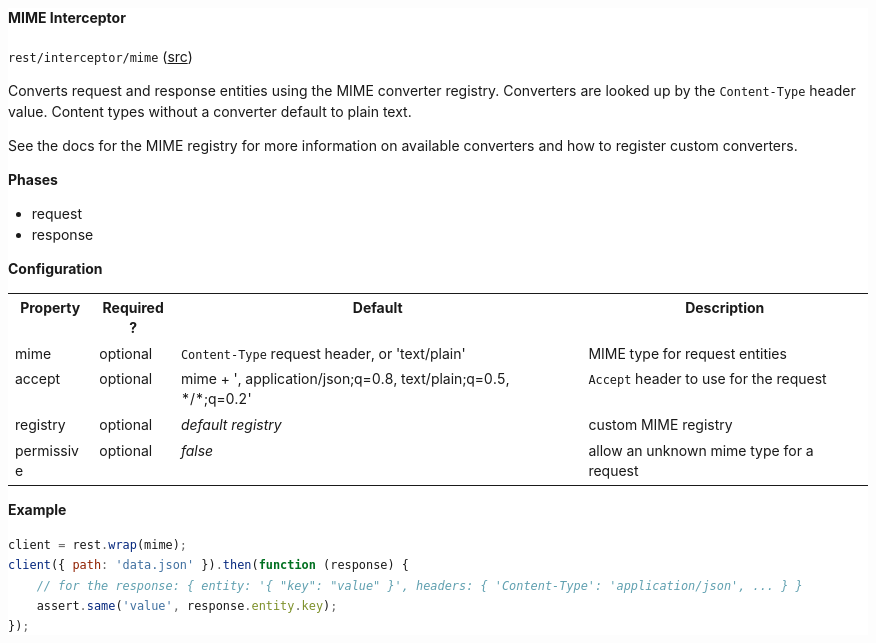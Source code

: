 
<a name="module-rest/interceptor/mime"></a>
#### MIME Interceptor

`rest/interceptor/mime` ([src](../interceptor/mime.js))

Converts request and response entities using the MIME converter registry.  Converters are looked up by the `Content-Type` header value.  Content types without a converter default to plain text.

See the docs for the MIME registry for more information on available converters and how to register custom converters.

**Phases**

- request
- response

**Configuration**

<table>
<tr>
  <th>Property</th>
  <th>Required?</th>
  <th>Default</th>
  <th>Description</th>
</tr>
<tr>
  <td>mime</td>
  <td>optional</td>
  <td><code>Content-Type</code> request header, or 'text/plain'</td>
  <td>MIME type for request entities</td>
</tr>
<tr>
  <td>accept</td>
  <td>optional</td>
  <td>mime + ', application/json;q=0.8, text/plain;q=0.5, */*;q=0.2'</td>
  <td><code>Accept</code> header to use for the request</td>
</tr>
<tr>
  <td>registry</td>
  <td>optional</td>
  <td><em>default registry</em></td>
  <td>custom MIME registry</td>
</tr>
<tr>
  <td>permissive</td>
  <td>optional</td>
  <td><em>false</em></td>
  <td>allow an unknown mime type for a request</td>
</tr>
</table>

**Example**

```javascript
client = rest.wrap(mime);
client({ path: 'data.json' }).then(function (response) {
    // for the response: { entity: '{ "key": "value" }', headers: { 'Content-Type': 'application/json', ... } }
    assert.same('value', response.entity.key);
});
```
